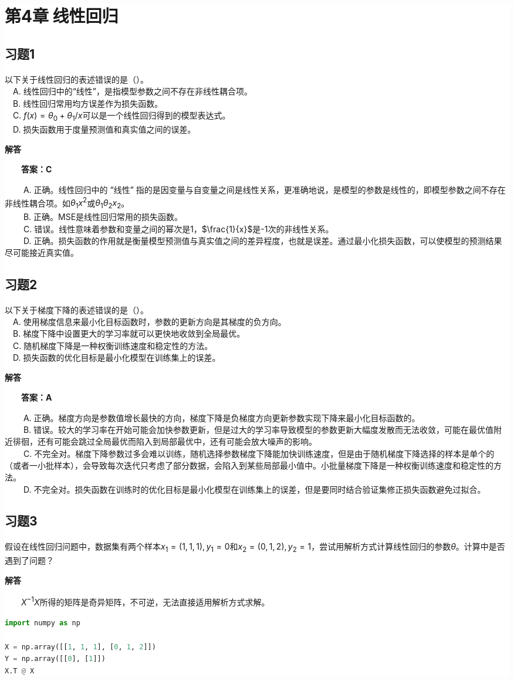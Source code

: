 # 第4章 线性回归

## 习题1
以下关于线性回归的表述错误的是（）。  
&emsp;A. 线性回归中的“线性”，是指模型参数之间不存在非线性耦合项。   
&emsp;B. 线性回归常用均方误差作为损失函数。  
&emsp;C. $f(x)=\theta_0+\theta_1/x$可以是一个线性回归得到的模型表达式。  
&emsp;D. 损失函数用于度量预测值和真实值之间的误差。  

**解答**  

&emsp;&emsp;**答案：C**   
  
&emsp;&emsp; A. 正确。线性回归中的 “线性” 指的是因变量与自变量之间是线性关系，更准确地说，是模型的参数是线性的，即模型参数之间不存在非线性耦合项。如$\theta_1x^2$或$\theta_1\theta_2x_2$。  
&emsp;&emsp; B. 正确。MSE是线性回归常用的损失函数。  
&emsp;&emsp; C. 错误。线性意味着参数和变量之间的幂次是1，$\frac{1}{x}$是-1次的非线性关系。  
&emsp;&emsp; D. 正确。损失函数的作用就是衡量模型预测值与真实值之间的差异程度，也就是误差。通过最小化损失函数，可以使模型的预测结果尽可能接近真实值。

## 习题2
以下关于梯度下降的表述错误的是（）。   
&emsp;A. 使用梯度信息来最小化目标函数时，参数的更新方向是其梯度的负方向。   
&emsp;B. 梯度下降中设置更大的学习率就可以更快地收敛到全局最优。  
&emsp;C. 随机梯度下降是一种权衡训练速度和稳定性的方法。  
&emsp;D. 损失函数的优化目标是最小化模型在训练集上的误差。 

**解答**  


&emsp;&emsp;**答案：A**    

&emsp;&emsp; A. 正确。梯度方向是参数值增长最快的方向，梯度下降是负梯度方向更新参数实现下降来最小化目标函数的。    
&emsp;&emsp; B. 错误。较大的学习率在开始可能会加快参数更新，但是过大的学习率导致模型的参数更新大幅度发散而无法收敛，可能在最优值附近徘徊，还有可能会跳过全局最优而陷入到局部最优中，还有可能会放大噪声的影响。    
&emsp;&emsp; C. 不完全对。梯度下降参数过多会难以训练，随机选择参数梯度下降能加快训练速度，但是由于随机梯度下降选择的样本是单个的（或者一小批样本），会导致每次迭代只考虑了部分数据，会陷入到某些局部最小值中。小批量梯度下降是一种权衡训练速度和稳定性的方法。  
&emsp;&emsp; D. 不完全对。损失函数在训练时的优化目标是最小化模型在训练集上的误差，但是要同时结合验证集修正损失函数避免过拟合。  

## 习题3
假设在线性回归问题中，数据集有两个样本${x_1=(1,1,1),y_1=0}$和${x_2=(0,1,2),y_2=1}$，尝试用解析方式计算线性回归的参数$\theta$。计算中是否遇到了问题？  

**解答**  


&emsp;&emsp;$X^{-1}X$所得的矩阵是奇异矩阵，不可逆，无法直接适用解析方式求解。


```python
import numpy as np

X = np.array([[1, 1, 1], [0, 1, 2]])
Y = np.array([[0], [1]])
X.T @ X
```
